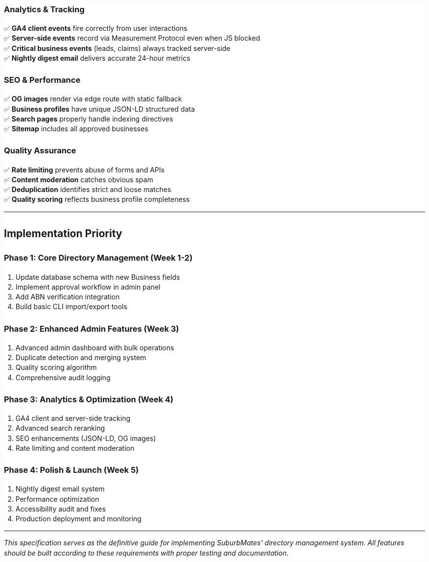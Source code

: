 ### Analytics & Tracking
✅ **GA4 client events** fire correctly from user interactions  
✅ **Server-side events** record via Measurement Protocol even when JS blocked  
✅ **Critical business events** (leads, claims) always tracked server-side  
✅ **Nightly digest email** delivers accurate 24-hour metrics

### SEO & Performance  
✅ **OG images** render via edge route with static fallback  
✅ **Business profiles** have unique JSON-LD structured data  
✅ **Search pages** properly handle indexing directives  
✅ **Sitemap** includes all approved businesses

### Quality Assurance
✅ **Rate limiting** prevents abuse of forms and APIs  
✅ **Content moderation** catches obvious spam  
✅ **Deduplication** identifies strict and loose matches  
✅ **Quality scoring** reflects business profile completeness

---

## Implementation Priority

### Phase 1: Core Directory Management (Week 1-2)
1. Update database schema with new Business fields
2. Implement approval workflow in admin panel  
3. Add ABN verification integration
4. Build basic CLI import/export tools

### Phase 2: Enhanced Admin Features (Week 3)
1. Advanced admin dashboard with bulk operations
2. Duplicate detection and merging system
3. Quality scoring algorithm
4. Comprehensive audit logging

### Phase 3: Analytics & Optimization (Week 4)  
1. GA4 client and server-side tracking
2. Advanced search reranking
3. SEO enhancements (JSON-LD, OG images)
4. Rate limiting and content moderation

### Phase 4: Polish & Launch (Week 5)
1. Nightly digest email system
2. Performance optimization
3. Accessibility audit and fixes
4. Production deployment and monitoring

---

*This specification serves as the definitive guide for implementing SuburbMates' directory management system. All features should be built according to these requirements with proper testing and documentation.*